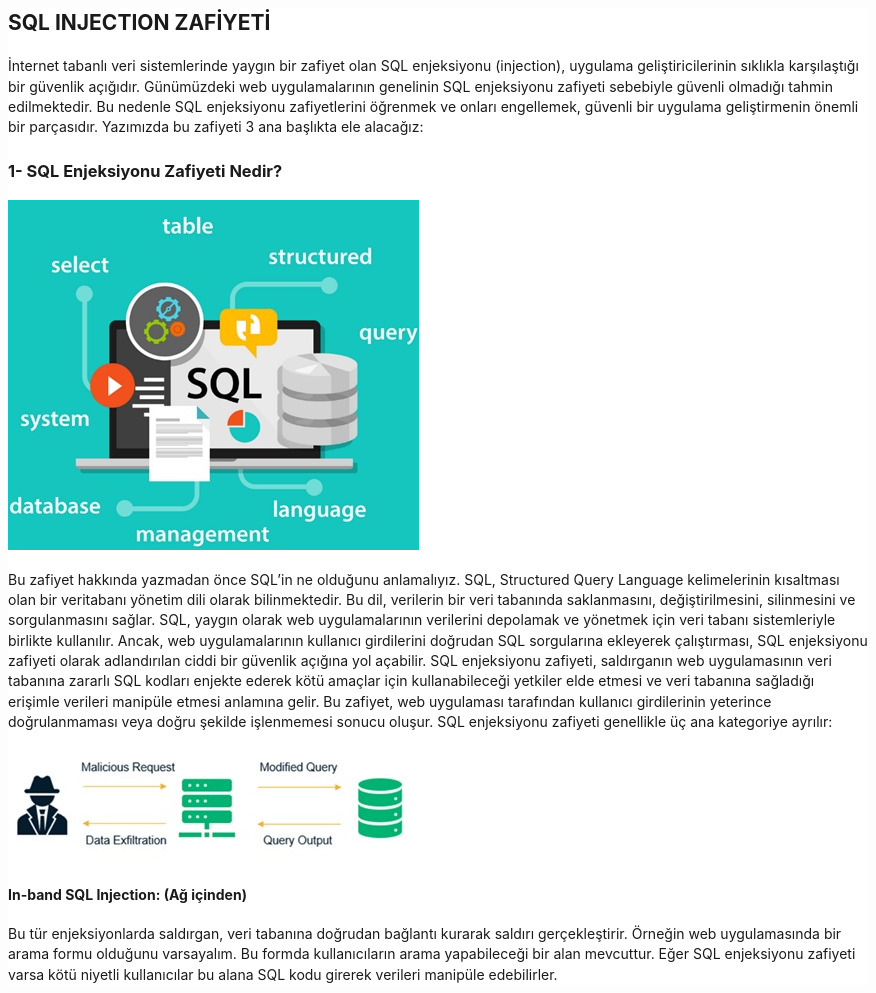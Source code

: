 ## **SQL INJECTION ZAFİYETİ**

İnternet tabanlı veri sistemlerinde yaygın bir zafiyet olan SQL enjeksiyonu (injection), uygulama geliştiricilerinin sıklıkla karşılaştığı bir güvenlik açığıdır. Günümüzdeki web uygulamalarının genelinin SQL enjeksiyonu zafiyeti sebebiyle güvenli olmadığı tahmin edilmektedir. Bu nedenle SQL enjeksiyonu zafiyetlerini öğrenmek ve onları engellemek, güvenli bir uygulama geliştirmenin önemli bir parçasıdır. Yazımızda bu zafiyeti 3 ana başlıkta ele alacağız:
### **1- SQL Enjeksiyonu Zafiyeti Nedir?**
![](https://github.com/hamza37yavuz/sql-injection-blog/blob/main/1.jpeg)

Bu zafiyet hakkında yazmadan önce SQL’in ne olduğunu anlamalıyız. SQL, Structured Query Language kelimelerinin kısaltması olan bir veritabanı yönetim dili olarak bilinmektedir. Bu dil, verilerin bir veri tabanında saklanmasını, değiştirilmesini, silinmesini ve sorgulanmasını sağlar.
SQL, yaygın olarak web uygulamalarının verilerini depolamak ve yönetmek için veri tabanı sistemleriyle birlikte kullanılır. Ancak, web uygulamalarının kullanıcı girdilerini doğrudan SQL sorgularına ekleyerek çalıştırması, SQL enjeksiyonu zafiyeti olarak adlandırılan ciddi bir güvenlik açığına yol açabilir.
SQL enjeksiyonu zafiyeti, saldırganın web uygulamasının veri tabanına zararlı SQL kodları enjekte ederek kötü amaçlar için kullanabileceği yetkiler elde etmesi ve veri tabanına sağladığı erişimle verileri manipüle etmesi anlamına gelir. Bu zafiyet, web uygulaması tarafından kullanıcı girdilerinin yeterince doğrulanmaması veya doğru şekilde işlenmemesi sonucu oluşur.
SQL enjeksiyonu zafiyeti genellikle üç ana kategoriye ayrılır:

![](https://github.com/hamza37yavuz/sql-injection-blog/blob/main/2.jpeg)

#### **In-band SQL Injection: (Ağ içinden)**
Bu tür enjeksiyonlarda saldırgan, veri tabanına doğrudan bağlantı kurarak saldırı gerçekleştirir. Örneğin web uygulamasında bir arama formu olduğunu varsayalım. Bu formda kullanıcıların arama yapabileceği bir alan mevcuttur. Eğer SQL enjeksiyonu zafiyeti varsa kötü niyetli kullanıcılar bu alana SQL kodu girerek verileri manipüle edebilirler.
